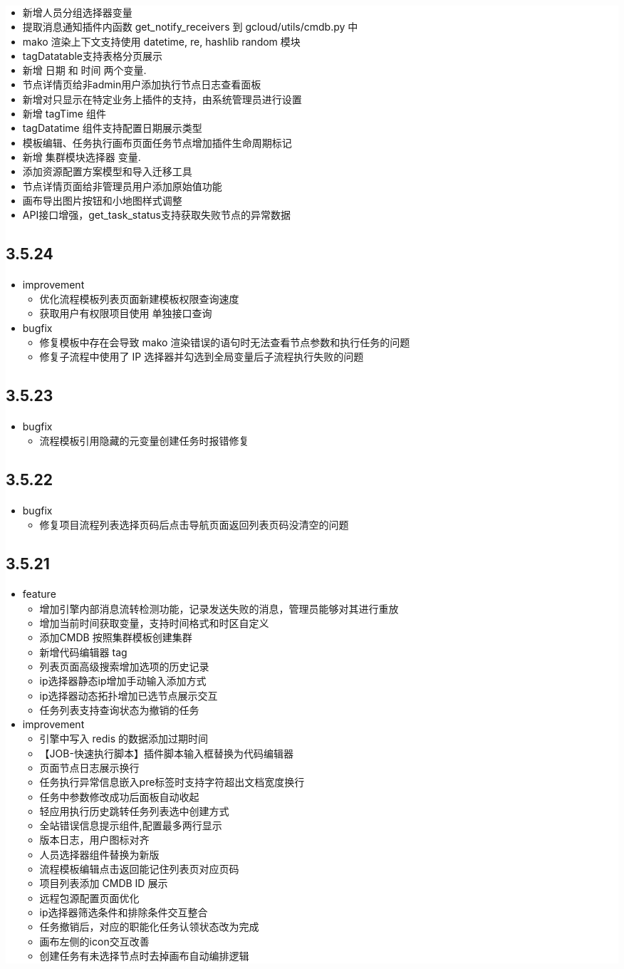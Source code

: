   - 新增人员分组选择器变量
  - 提取消息通知插件内函数 get_notify_receivers 到 gcloud/utils/cmdb.py 中
  - mako 渲染上下文支持使用 datetime, re, hashlib random 模块
  - tagDatatable支持表格分页展示
  - 新增 日期 和 时间 两个变量.
  - 节点详情页给非admin用户添加执行节点日志查看面板
  - 新增对只显示在特定业务上插件的支持，由系统管理员进行设置
  - 新增 tagTime 组件
  - tagDatatime 组件支持配置日期展示类型
  - 模板编辑、任务执行画布页面任务节点增加插件生命周期标记
  - 新增 集群模块选择器 变量.
  - 添加资源配置方案模型和导入迁移工具
  - 节点详情页面给非管理员用户添加原始值功能
  - 画布导出图片按钮和小地图样式调整
  - API接口增强，get_task_status支持获取失败节点的异常数据

## 3.5.24

- improvement
  - 优化流程模板列表页面新建模板权限查询速度
  - 获取用户有权限项目使用 单独接口查询
- bugfix
  - 修复模板中存在会导致 mako 渲染错误的语句时无法查看节点参数和执行任务的问题
  - 修复子流程中使用了 IP 选择器并勾选到全局变量后子流程执行失败的问题

## 3.5.23

- bugfix
  - 流程模板引用隐藏的元变量创建任务时报错修复

## 3.5.22

- bugfix
  - 修复项目流程列表选择页码后点击导航页面返回列表页码没清空的问题

## 3.5.21

- feature
  - 增加引擎内部消息流转检测功能，记录发送失败的消息，管理员能够对其进行重放
  - 增加当前时间获取变量，支持时间格式和时区自定义
  - 添加CMDB 按照集群模板创建集群
  - 新增代码编辑器 tag
  - 列表页面高级搜索增加选项的历史记录
  - ip选择器静态ip增加手动输入添加方式
  - ip选择器动态拓扑增加已选节点展示交互
  - 任务列表支持查询状态为撤销的任务
- improvement
  - 引擎中写入 redis 的数据添加过期时间
  - 【JOB-快速执行脚本】插件脚本输入框替换为代码编辑器
  - 页面节点日志展示换行
  - 任务执行异常信息嵌入pre标签时支持字符超出文档宽度换行
  - 任务中参数修改成功后面板自动收起
  - 轻应用执行历史跳转任务列表选中创建方式
  - 全站错误信息提示组件,配置最多两行显示
  - 版本日志，用户图标对齐
  - 人员选择器组件替换为新版
  - 流程模板编辑点击返回能记住列表页对应页码
  - 项目列表添加 CMDB ID 展示
  - 远程包源配置页面优化
  - ip选择器筛选条件和排除条件交互整合
  - 任务撤销后，对应的职能化任务认领状态改为完成
  - 画布左侧的icon交互改善
  - 创建任务有未选择节点时去掉画布自动编排逻辑